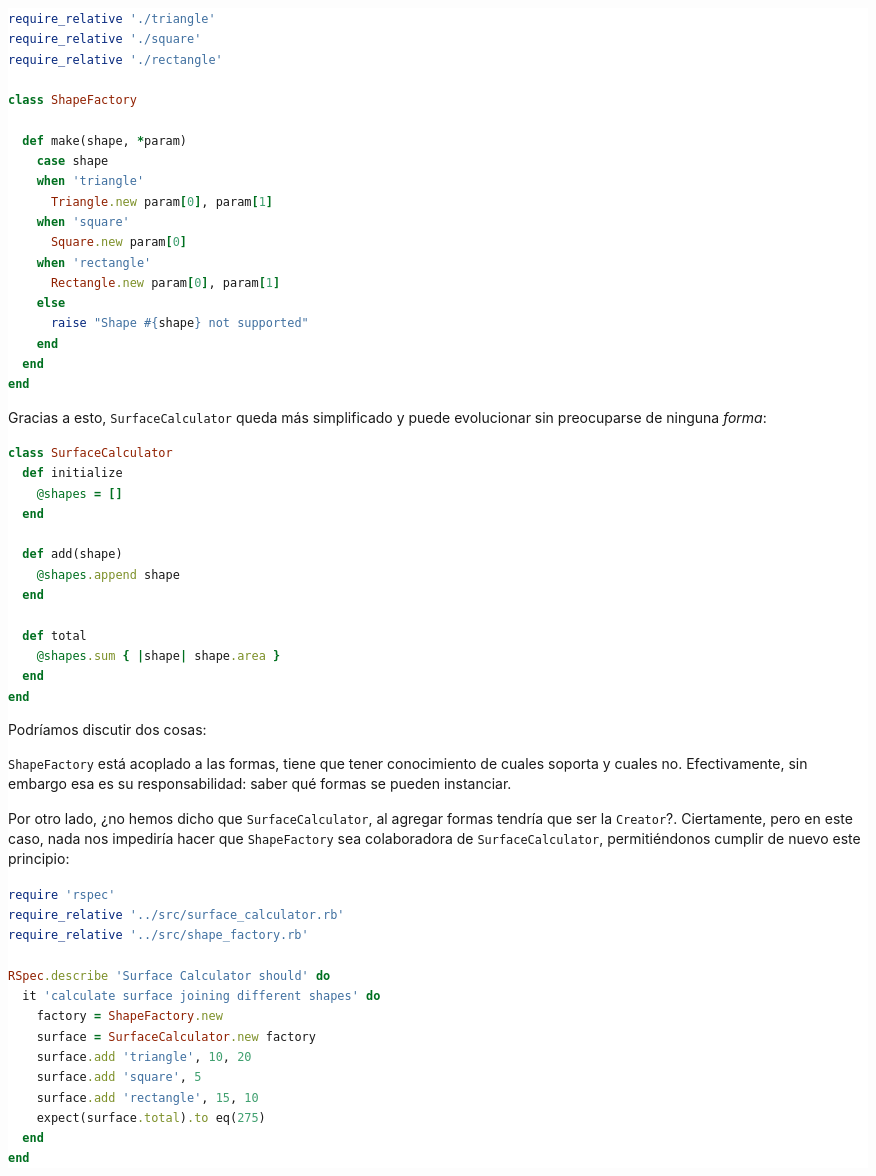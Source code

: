 ```ruby
require_relative './triangle'
require_relative './square'
require_relative './rectangle'

class ShapeFactory

  def make(shape, *param)
    case shape
    when 'triangle'
      Triangle.new param[0], param[1]
    when 'square'
      Square.new param[0]
    when 'rectangle'
      Rectangle.new param[0], param[1]
    else
      raise "Shape #{shape} not supported"
    end
  end
end
```

Gracias a esto, `SurfaceCalculator` queda más simplificado y puede evolucionar sin preocuparse de ninguna *forma*:

```ruby
class SurfaceCalculator
  def initialize
    @shapes = []
  end

  def add(shape)
    @shapes.append shape
  end

  def total
    @shapes.sum { |shape| shape.area }
  end
end
```

Podríamos discutir dos cosas:

`ShapeFactory` está acoplado a las formas, tiene que tener conocimiento de cuales soporta y cuales no. Efectivamente, sin embargo esa es su responsabilidad: saber qué formas se pueden instanciar.

Por otro lado, ¿no hemos dicho que `SurfaceCalculator`, al agregar formas tendría que ser la `Creator`?. Ciertamente, pero en este caso, nada nos impediría hacer que `ShapeFactory` sea colaboradora de `SurfaceCalculator`, permitiéndonos cumplir de nuevo este principio:

```ruby
require 'rspec'
require_relative '../src/surface_calculator.rb'
require_relative '../src/shape_factory.rb'

RSpec.describe 'Surface Calculator should' do
  it 'calculate surface joining different shapes' do
    factory = ShapeFactory.new
    surface = SurfaceCalculator.new factory
    surface.add 'triangle', 10, 20
    surface.add 'square', 5
    surface.add 'rectangle', 15, 10
    expect(surface.total).to eq(275)
  end
end
```
